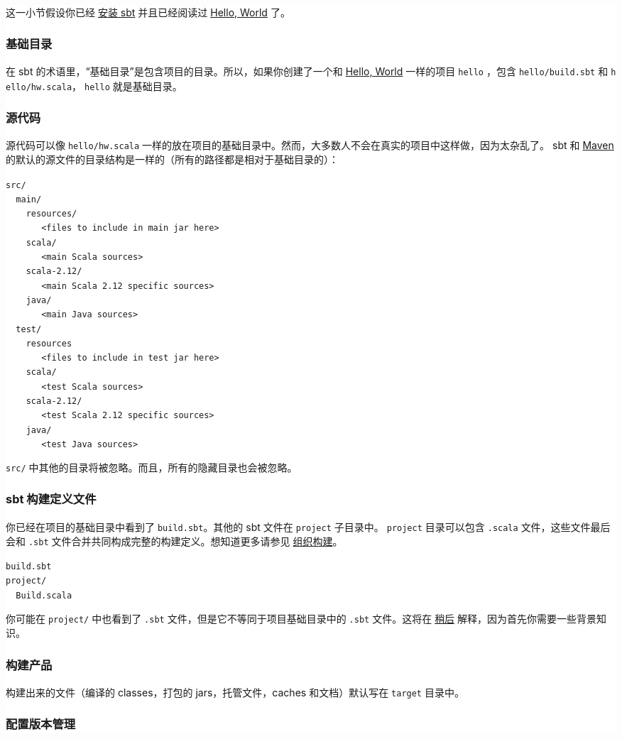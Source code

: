 这一小节假设你已经 [安装 sbt][Setup] 并且已经阅读过 [Hello, World][Hello] 了。

### 基础目录

在 sbt 的术语里，“基础目录”是包含项目的目录。所以，如果你创建了一个和 [Hello, World][Hello] 一样的项目 `hello` ，包含 `hello/build.sbt` 和 `hello/hw.scala`， `hello` 就是基础目录。

### 源代码

源代码可以像 `hello/hw.scala` 一样的放在项目的基础目录中。然而，大多数人不会在真实的项目中这样做，因为太杂乱了。
sbt 和 [Maven](https://maven.apache.org/) 的默认的源文件的目录结构是一样的（所有的路径都是相对于基础目录的）：

```
src/
  main/
    resources/
       <files to include in main jar here>
    scala/
       <main Scala sources>
    scala-2.12/
       <main Scala 2.12 specific sources>
    java/
       <main Java sources>
  test/
    resources
       <files to include in test jar here>
    scala/
       <test Scala sources>
    scala-2.12/
       <test Scala 2.12 specific sources>
    java/
       <test Java sources>
```

`src/` 中其他的目录将被忽略。而且，所有的隐藏目录也会被忽略。

### sbt 构建定义文件

你已经在项目的基础目录中看到了 `build.sbt`。其他的 sbt 文件在 `project` 子目录中。
`project` 目录可以包含 `.scala` 文件，这些文件最后会和 `.sbt` 文件合并共同构成完整的构建定义。想知道更多请参见 [组织构建][Organizing-Build]。

```
build.sbt
project/
  Build.scala
```

你可能在 `project/` 中也看到了 `.sbt` 文件，但是它不等同于项目基础目录中的 `.sbt` 文件。这将在 [稍后][Organizing-Build] 解释，因为首先你需要一些背景知识。

### 构建产品

构建出来的文件（编译的 classes，打包的 jars，托管文件，caches 和文档）默认写在 `target` 目录中。

### 配置版本管理


  [Basic-Def]: Basic-Def.html
  [Scopes]: Scopes.html
  [More-About-Settings]: More-About-Settings.html
  [Basic-Def]: Basic-Def.html
  [Hello]: Hello.html
  [Running]: Running.html
  [MSI]: https://piccolo.link/sbt-1.3.2.msi
  [Setup-Notes]: ../docs/Setup-Notes.html
  [Mac]: Installing-sbt-on-Mac.html
  [Windows]: Installing-sbt-on-Windows.html
  [Linux]: Installing-sbt-on-Linux.html
  [ZIP]: https://piccolo.link/sbt-1.3.2.zip
  [TGZ]: https://piccolo.link/sbt-1.3.2.tgz
  [Manual-Installation]: Manual-Installation.html
  [MSI]: https://piccolo.link/sbt-1.3.2.msi
  [ZIP]: https://piccolo.link/sbt-1.3.2.zip
  [TGZ]: https://piccolo.link/sbt-1.3.2.tgz
  [ZIP]: https://piccolo.link/sbt-1.3.2.zip
  [TGZ]: https://piccolo.link/sbt-1.3.2.tgz
  [RPM]: https://dl.bintray.com/sbt/rpm/sbt-1.3.2.rpm
  [DEB]: https://dl.bintray.com/sbt/debian/sbt-1.3.2.deb
  [Basic-Def]: Basic-Def.html
  [Setup]: Setup.html
  [Hello]: Hello.html
  [Setup]: Setup.html
  [Organizing-Build]: Organizing-Build.html
  [Hello]: Hello.html
  [Setup]: Setup.html
  [Triggered-Execution]: ../docs/Triggered-Execution.html
  [Command-Line-Reference]: ../docs/Command-Line-Reference.html
  [More-About-Settings]: More-About-Settings.html
  [Full-Def]: Full-Def.html
  [Running]: Running.html
  [Library-Dependencies]: Library-Dependencies.html
  [Input-Tasks]: ../docs/Input-Tasks.html
  [Basic-Def]: Basic-Def.html
  [More-About-Settings]: More-About-Settings.html
  [Library-Dependencies]: Library-Dependencies.html
  [Multi-Project]: Multi-Project.html
  [Inspecting-Settings]: ../docs/Inspecting-Settings.html
  [Basic-Def]: Basic-Def.html
  [Scopes]: Scopes.html
  [Basic-Def]: Basic-Def.html
  [Scopes]: Scopes.html
  [More-About-Settings]: More-About-Settings.html
  [external-maven-ivy]: ../docs/Library-Management.html#external-maven-ivy
  [Cross-Build]: ../docs/Cross-Build.html
  [Resolvers]: ../docs/Resolvers.html
  [Library-Management]: ../docs/Library-Management.html
  [Basic-Def]: Basic-Def.html
  [Scopes]: Scopes.html
  [Directories]: Directories.html
  [Organizing-Build]: Organizing-Build.html
  [Basic-Def]: Basic-Def.html
  [Library-Dependencies]: Library-Dependencies.html
  [Multi-Project]: Multi-Project.html
  [global-vs-local-plugins]: ../docs/Best-Practices.html#global-vs-local-plugins
  [Community-Plugins]: ../docs/Community-Plugins.html
  [Plugins]: ../docs/Plugins.html
  [Plugins-Best-Practices]: ../docs/Plugins-Best-Practices.html
  [Basic-Def]: Basic-Def.html
  [More-About-Settings]: More-About-Settings.html
  [Using-Plugins]: Using-Plugins.html
  [Organizing-Build]: Organizing-Build.html
  [Input-Tasks]: ../docs/Input-Tasks.html
  [Plugins]: ../docs/Plugins.html
  [Tasks]: ../docs/Tasks.html
  [Basic-Def]: Basic-Def.html
  [More-About-Settings]: More-About-Settings.html
  [Using-Plugins]: Using-Plugins.html
  [Library-Dependencies]: Library-Dependencies.html
  [Multi-Project]: Multi-Project.html
  [Plugins]: ../reference/Plugins.html
  [Basic-Def]: Basic-Def.html
  [Scopes]: Scopes.html
  [Using-Plugins]: Using-Plugins.html
  [getting-help]: ../docs/faq.html#getting-help